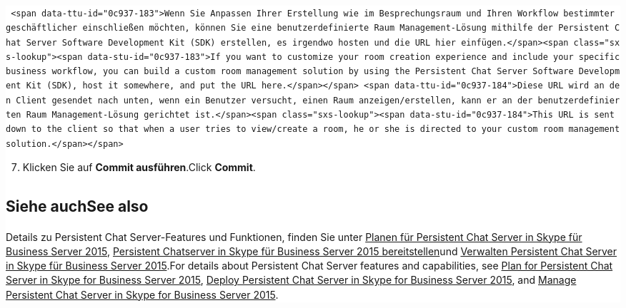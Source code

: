      <span data-ttu-id="0c937-183">Wenn Sie Anpassen Ihrer Erstellung wie im Besprechungsraum und Ihren Workflow bestimmter geschäftlicher einschließen möchten, können Sie eine benutzerdefinierte Raum Management-Lösung mithilfe der Persistent Chat Server Software Development Kit (SDK) erstellen, es irgendwo hosten und die URL hier einfügen.</span><span class="sxs-lookup"><span data-stu-id="0c937-183">If you want to customize your room creation experience and include your specific business workflow, you can build a custom room management solution by using the Persistent Chat Server Software Development Kit (SDK), host it somewhere, and put the URL here.</span></span> <span data-ttu-id="0c937-184">Diese URL wird an den Client gesendet nach unten, wenn ein Benutzer versucht, einen Raum anzeigen/erstellen, kann er an der benutzerdefinierten Raum Management-Lösung gerichtet ist.</span><span class="sxs-lookup"><span data-stu-id="0c937-184">This URL is sent down to the client so that when a user tries to view/create a room, he or she is directed to your custom room management solution.</span></span>
    
7. <span data-ttu-id="0c937-185">Klicken Sie auf **Commit ausführen**.</span><span class="sxs-lookup"><span data-stu-id="0c937-185">Click **Commit**.</span></span>
    
## <a name="see-also"></a><span data-ttu-id="0c937-186">Siehe auch</span><span class="sxs-lookup"><span data-stu-id="0c937-186">See also</span></span>

<span data-ttu-id="0c937-187">Details zu Persistent Chat Server-Features und Funktionen, finden Sie unter [Planen für Persistent Chat Server in Skype für Business Server 2015](../../plan-your-deployment/persistent-chat-server/persistent-chat-server.md), [Persistent Chatserver in Skype für Business Server 2015 bereitstellen](../../deploy/deploy-persistent-chat-server/deploy-persistent-chat-server.md)und [Verwalten Persistent Chat Server in Skype für Business Server 2015](../../manage/persistent-chat/persistent-chat.md).</span><span class="sxs-lookup"><span data-stu-id="0c937-187">For details about Persistent Chat Server features and capabilities, see [Plan for Persistent Chat Server in Skype for Business Server 2015](../../plan-your-deployment/persistent-chat-server/persistent-chat-server.md), [Deploy Persistent Chat Server in Skype for Business Server 2015](../../deploy/deploy-persistent-chat-server/deploy-persistent-chat-server.md), and [Manage Persistent Chat Server in Skype for Business Server 2015](../../manage/persistent-chat/persistent-chat.md).</span></span>
  

